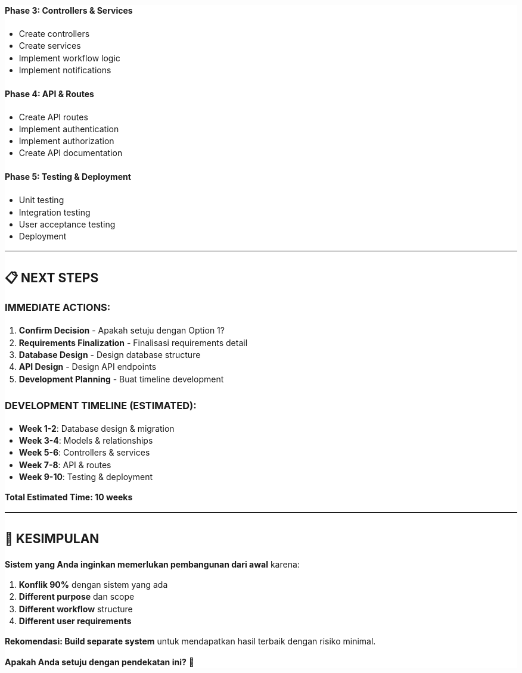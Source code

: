 #### **Phase 3: Controllers & Services**
- Create controllers
- Create services
- Implement workflow logic
- Implement notifications

#### **Phase 4: API & Routes**
- Create API routes
- Implement authentication
- Implement authorization
- Create API documentation

#### **Phase 5: Testing & Deployment**
- Unit testing
- Integration testing
- User acceptance testing
- Deployment

---

## 📋 **NEXT STEPS**

### **IMMEDIATE ACTIONS:**
1. **Confirm Decision** - Apakah setuju dengan Option 1?
2. **Requirements Finalization** - Finalisasi requirements detail
3. **Database Design** - Design database structure
4. **API Design** - Design API endpoints
5. **Development Planning** - Buat timeline development

### **DEVELOPMENT TIMELINE (ESTIMATED):**
- **Week 1-2**: Database design & migration
- **Week 3-4**: Models & relationships
- **Week 5-6**: Controllers & services
- **Week 7-8**: API & routes
- **Week 9-10**: Testing & deployment

**Total Estimated Time: 10 weeks**

---

## 🎉 **KESIMPULAN**

**Sistem yang Anda inginkan memerlukan pembangunan dari awal** karena:

1. **Konflik 90%** dengan sistem yang ada
2. **Different purpose** dan scope
3. **Different workflow** structure
4. **Different user requirements**

**Rekomendasi: Build separate system** untuk mendapatkan hasil terbaik dengan risiko minimal.

**Apakah Anda setuju dengan pendekatan ini?** 🚀
